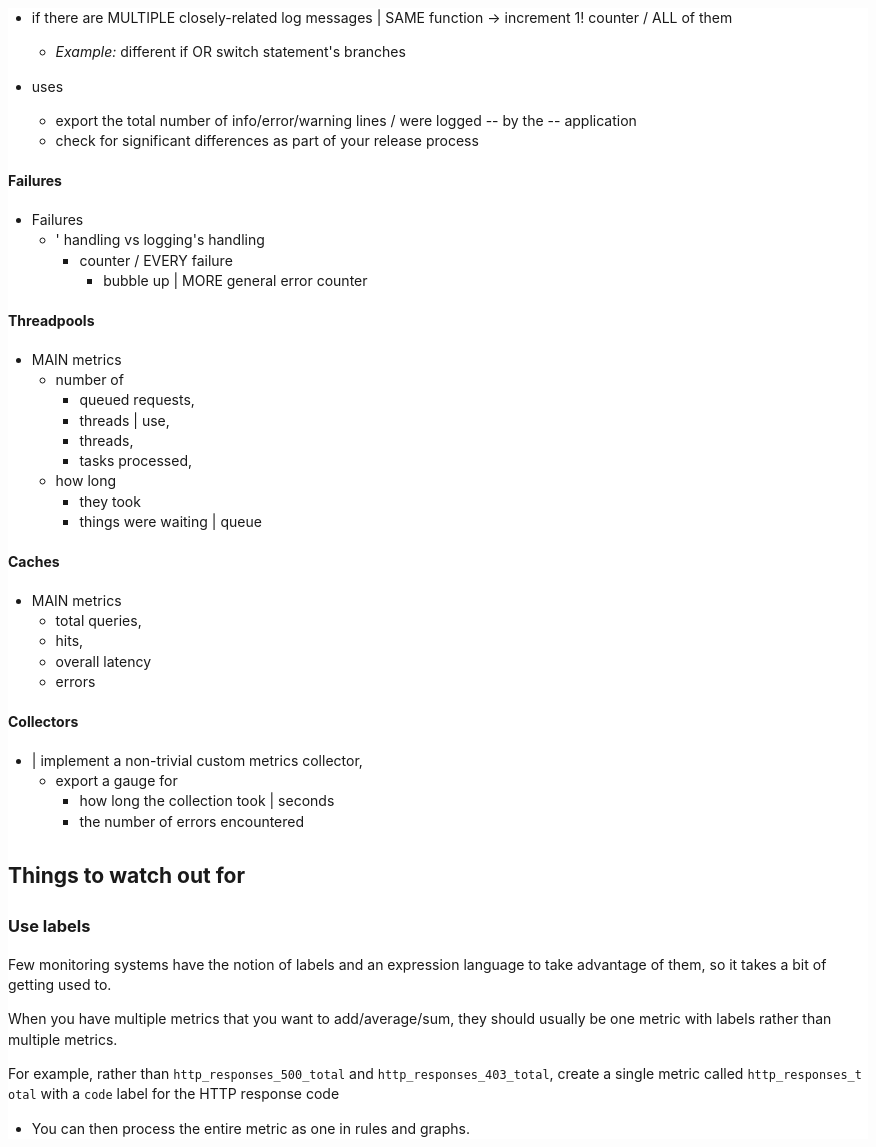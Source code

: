 * if there are MULTIPLE closely-related log messages | SAME function -> increment 1! counter / ALL of them 
  * _Example:_ different if OR switch statement's branches 

* uses
  * export the total number of info/error/warning lines / were logged -- by the -- application
  * check for significant differences as part of your release process

#### Failures

* Failures
  * ' handling vs logging's handling
    * counter / EVERY failure
      * bubble up | MORE general error counter

#### Threadpools

* MAIN metrics
  * number of
    * queued requests, 
    * threads | use,
    * threads,
    * tasks processed,
  * how long
    * they took
    * things were waiting | queue

#### Caches

* MAIN metrics
  * total queries,
  * hits,
  * overall latency
  * errors

#### Collectors

* | implement a non-trivial custom metrics collector,
  * export a gauge for 
    * how long the collection took | seconds
    * the number of errors encountered

## Things to watch out for

### Use labels

Few monitoring systems have the notion of labels and an expression language to
take advantage of them, so it takes a bit of getting used to.

When you have multiple metrics that you want to add/average/sum, they should
usually be one metric with labels rather than multiple metrics.

For example, rather than `http_responses_500_total` and `http_responses_403_total`,
create a single metric called `http_responses_total` with a `code` label
for the HTTP response code
* You can then process the entire metric as one in
rules and graphs.
